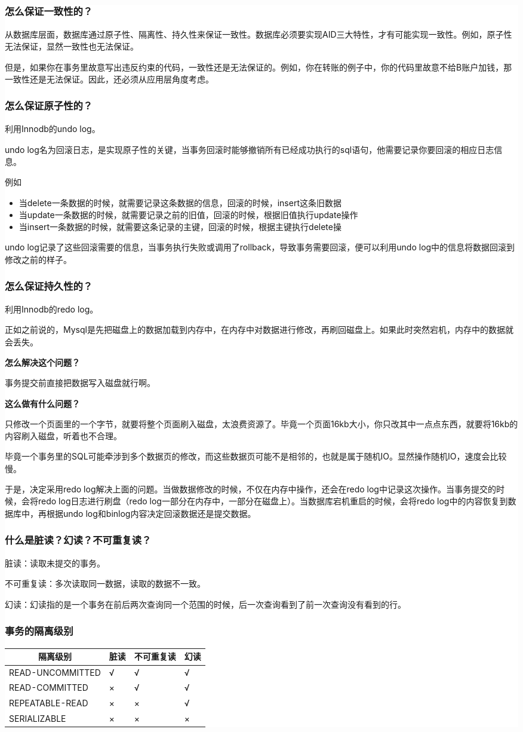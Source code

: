 ### 怎么保证一致性的？

从数据库层面，数据库通过原子性、隔离性、持久性来保证一致性。数据库必须要实现AID三大特性，才有可能实现一致性。例如，原子性无法保证，显然一致性也无法保证。

但是，如果你在事务里故意写出违反约束的代码，一致性还是无法保证的。例如，你在转账的例子中，你的代码里故意不给B账户加钱，那一致性还是无法保证。因此，还必须从应用层角度考虑。

### 怎么保证原子性的？

利用Innodb的undo log。

undo log名为回滚日志，是实现原子性的关键，当事务回滚时能够撤销所有已经成功执行的sql语句，他需要记录你要回滚的相应日志信息。

例如

- 当delete一条数据的时候，就需要记录这条数据的信息，回滚的时候，insert这条旧数据
- 当update一条数据的时候，就需要记录之前的旧值，回滚的时候，根据旧值执行update操作
- 当insert一条数据的时候，就需要这条记录的主键，回滚的时候，根据主键执行delete操

undo log记录了这些回滚需要的信息，当事务执行失败或调用了rollback，导致事务需要回滚，便可以利用undo log中的信息将数据回滚到修改之前的样子。

### 怎么保证持久性的？

利用Innodb的redo log。

正如之前说的，Mysql是先把磁盘上的数据加载到内存中，在内存中对数据进行修改，再刷回磁盘上。如果此时突然宕机，内存中的数据就会丢失。

**怎么解决这个问题？**

事务提交前直接把数据写入磁盘就行啊。

**这么做有什么问题？**

只修改一个页面里的一个字节，就要将整个页面刷入磁盘，太浪费资源了。毕竟一个页面16kb大小，你只改其中一点点东西，就要将16kb的内容刷入磁盘，听着也不合理。

毕竟一个事务里的SQL可能牵涉到多个数据页的修改，而这些数据页可能不是相邻的，也就是属于随机IO。显然操作随机IO，速度会比较慢。

于是，决定采用redo log解决上面的问题。当做数据修改的时候，不仅在内存中操作，还会在redo log中记录这次操作。当事务提交的时候，会将redo log日志进行刷盘（redo log一部分在内存中，一部分在磁盘上）。当数据库宕机重启的时候，会将redo log中的内容恢复到数据库中，再根据undo log和binlog内容决定回滚数据还是提交数据。

### 什么是脏读？幻读？不可重复读？

脏读：读取未提交的事务。

不可重复读：多次读取同一数据，读取的数据不一致。

幻读：幻读指的是一个事务在前后两次查询同一个范围的时候，后一次查询看到了前一次查询没有看到的行。

### 事务的隔离级别

| **隔离级别**     | **脏读** | **不可重复读** | **幻读** |
| ---------------- | -------- | -------------- | -------- |
| READ-UNCOMMITTED | √        | √              | √        |
| READ-COMMITTED   | ×        | √              | √        |
| REPEATABLE-READ  | ×        | ×              | √        |
| SERIALIZABLE     | ×        | ×              | ×        |
